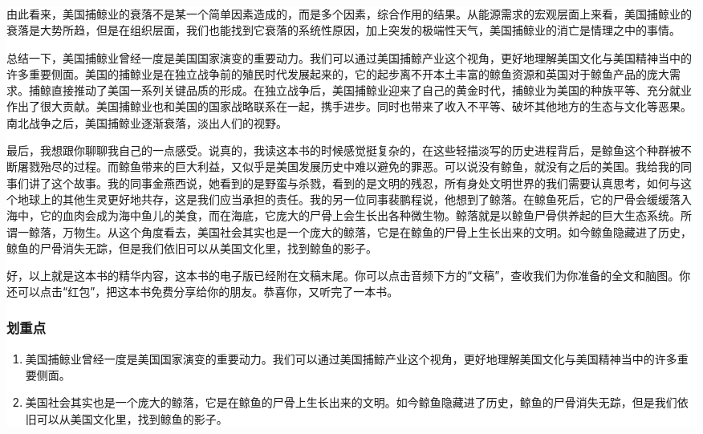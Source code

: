 由此看来，美国捕鲸业的衰落不是某一个简单因素造成的，而是多个因素，综合作用的结果。从能源需求的宏观层面上来看，美国捕鲸业的衰落是大势所趋，但是在组织层面，我们也能找到它衰落的系统性原因，加上突发的极端性天气，美国捕鲸业的消亡是情理之中的事情。



总结一下，美国捕鲸业曾经一度是美国国家演变的重要动力。我们可以通过美国捕鲸产业这个视角，更好地理解美国文化与美国精神当中的许多重要侧面。美国的捕鲸业是在独立战争前的殖民时代发展起来的，它的起步离不开本土丰富的鲸鱼资源和英国对于鲸鱼产品的庞大需求。捕鲸直接推动了美国一系列关键品质的形成。在独立战争后，美国捕鲸业迎来了自己的黄金时代，捕鲸业为美国的种族平等、充分就业作出了很大贡献。美国捕鲸业也和美国的国家战略联系在一起，携手进步。同时也带来了收入不平等、破坏其他地方的生态与文化等恶果。南北战争之后，美国捕鲸业逐渐衰落，淡出人们的视野。

最后，我想跟你聊聊我自己的一点感受。说真的，我读这本书的时候感觉挺复杂的，在这些轻描淡写的历史进程背后，是鲸鱼这个种群被不断屠戮殆尽的过程。而鲸鱼带来的巨大利益，又似乎是美国发展历史中难以避免的罪恶。可以说没有鲸鱼，就没有之后的美国。我给我的同事们讲了这个故事。我的同事金燕西说，她看到的是野蛮与杀戮，看到的是文明的残忍，所有身处文明世界的我们需要认真思考，如何与这个地球上的其他生灵更好地共存，这是我们应当承担的责任。我的另一位同事裴鹏程说，他想到了鲸落。在鲸鱼死后，它的尸骨会缓缓落入海中，它的血肉会成为海中鱼儿的美食，而在海底，它庞大的尸骨上会生长出各种微生物。鲸落就是以鲸鱼尸骨供养起的巨大生态系统。所谓一鲸落，万物生。从这个角度看去，美国社会其实也是一个庞大的鲸落，它是在鲸鱼的尸骨上生长出来的文明。如今鲸鱼隐藏进了历史，鲸鱼的尸骨消失无踪，但是我们依旧可以从美国文化里，找到鲸鱼的影子。

好，以上就是这本书的精华内容，这本书的电子版已经附在文稿末尾。你可以点击音频下方的“文稿”，查收我们为你准备的全文和脑图。你还可以点击“红包”，把这本书免费分享给你的朋友。恭喜你，又听完了一本书。



### 划重点

 1. 美国捕鲸业曾经一度是美国国家演变的重要动力。我们可以通过美国捕鲸产业这个视角，更好地理解美国文化与美国精神当中的许多重要侧面。

 2. 美国社会其实也是一个庞大的鲸落，它是在鲸鱼的尸骨上生长出来的文明。如今鲸鱼隐藏进了历史，鲸鱼的尸骨消失无踪，但是我们依旧可以从美国文化里，找到鲸鱼的影子。





